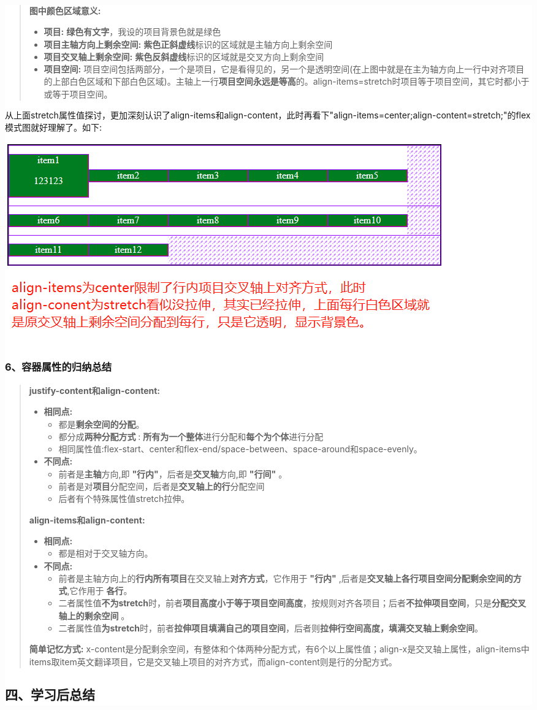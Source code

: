 > **图中颜色区域意义:**
>- **项目:** **绿色有文字**，我设的项目背景色就是绿色
>- **项目主轴方向上剩余空间:** **紫色正斜虚线**标识的区域就是主轴方向上剩余空间
>- **项目交叉轴上剩余空间:**  **紫色反斜虚线**标识的区域就是交叉方向上剩余空间
>- **项目空间:** 项目空间包括两部分，一个是项目，它是看得见的，另一个是透明空间(在上图中就是在主为轴方向上一行中对齐项目的上部白色区域和下部白色区域)。主轴上一行**项目空间永远是等高**的。align-items=stretch时项目等于项目空间，其它时都小于或等于项目空间。

从上面stretch属性值探讨，更加深刻认识了align-items和align-content，此时再看下"align-items=center;align-content=stretch;"的flex模式图就好理解了。如下:

![flex07](flex07.png)

### 6、容器属性的归纳总结

> **justify-content和align-content:**
>- **相同点:**
>   - 都是**剩余空间的分配**。
>   - 都分成**两种分配方式** : **所有为一个整体**进行分配和**每个为个体**进行分配
>   - 相同属性值:flex-start、center和flex-end/space-between、space-around和space-evenly。
>- **不同点:**
>   - 前者是**主轴**方向,即 **"行内"**，后者是**交叉轴**方向,即 **"行间"** 。
>   - 前者是对**项目**分配空间，后者是**交叉轴上的行**分配空间
>   - 后者有个特殊属性值stretch拉伸。
>
> **align-items和align-content:**
>- **相同点:**
>   - 都是相对于交叉轴方向。
>- **不同点:**
>   - 前者是主轴方向上的**行内所有项目**在交叉轴上**对齐方式**，它作用于 **"行内"** ,后者是**交叉轴上各行项目空间分配剩余空间的方式**,它作用于 **各行**。
>   - 二者属性值**不为stretch**时，前者**项目高度小于等于项目空间高度**，按规则对齐各项目；后者**不拉伸项目空间**，只是**分配交叉轴上的剩余空间** 。
>   - 二者属性值**为stretch**时，前者**拉伸项目填满自己的项目空间**，后者则**拉伸行空间高度，填满交叉轴上剩余空间**。
>
> **简单记忆方式:** x-content是分配剩余空间，有整体和个体两种分配方式，有6个以上属性值；align-x是交叉轴上属性，align-items中items取item英文翻译项目，它是交叉轴上项目的对齐方式，而align-content则是行的分配方式。

## 四、学习后总结
